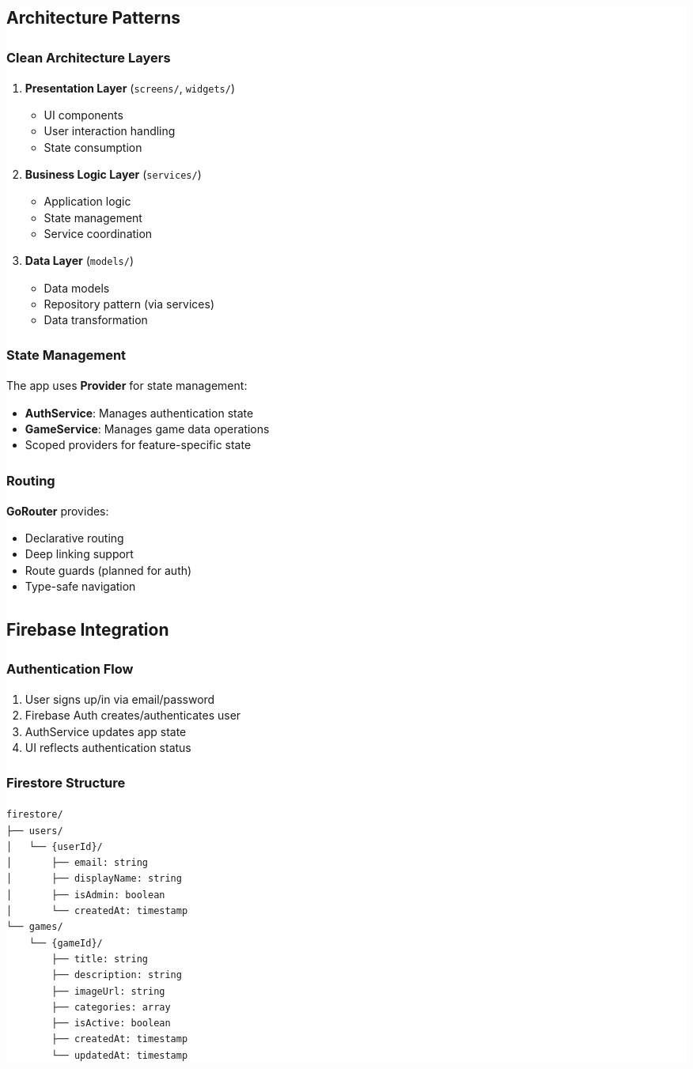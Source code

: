 ## Architecture Patterns

### Clean Architecture Layers

1. **Presentation Layer** (`screens/`, `widgets/`)
   - UI components
   - User interaction handling
   - State consumption

2. **Business Logic Layer** (`services/`)
   - Application logic
   - State management
   - Service coordination

3. **Data Layer** (`models/`)
   - Data models
   - Repository pattern (via services)
   - Data transformation

### State Management

The app uses **Provider** for state management:

- **AuthService**: Manages authentication state
- **GameService**: Manages game data operations
- Scoped providers for feature-specific state

### Routing

**GoRouter** provides:
- Declarative routing
- Deep linking support
- Route guards (planned for auth)
- Type-safe navigation

## Firebase Integration

### Authentication Flow

1. User signs up/in via email/password
2. Firebase Auth creates/authenticates user
3. AuthService updates app state
4. UI reflects authentication status

### Firestore Structure

```
firestore/
├── users/
│   └── {userId}/
│       ├── email: string
│       ├── displayName: string
│       ├── isAdmin: boolean
│       └── createdAt: timestamp
└── games/
    └── {gameId}/
        ├── title: string
        ├── description: string
        ├── imageUrl: string
        ├── categories: array
        ├── isActive: boolean
        ├── createdAt: timestamp
        └── updatedAt: timestamp
```
